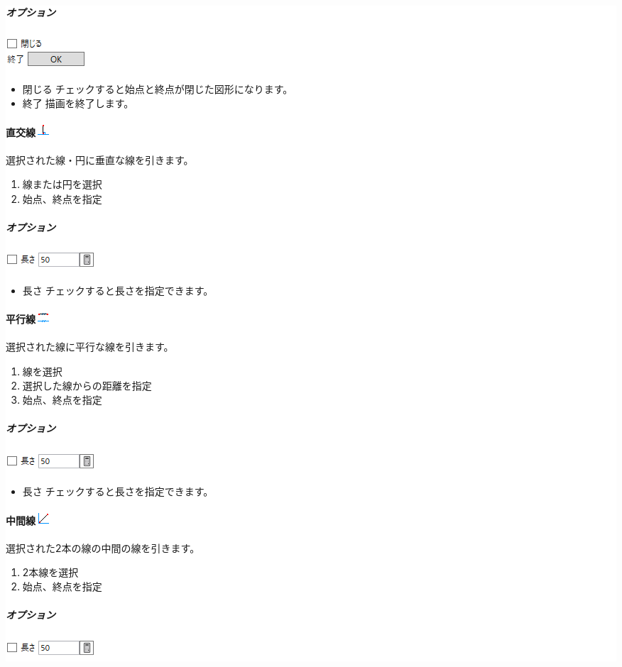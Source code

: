 ##### オプション

 ![](./images/splinetool_option.png)

- 閉じる
  チェックすると始点と終点が閉じた図形になります。
- 終了
  描画を終了します。

#### 直交線 ![](./images/ic_tool_perpline_16.png)
選択された線・円に垂直な線を引きます。
1. 線または円を選択
2. 始点、終点を指定
##### オプション

 ![](./images/perplinetool_option.png)

- 長さ
  チェックすると長さを指定できます。

#### 平行線 ![](./images/ic_tool_paraline_16.png)
選択された線に平行な線を引きます。
1. 線を選択
2. 選択した線からの距離を指定
3. 始点、終点を指定
##### オプション

 ![](./images/perplinetool_option.png)

- 長さ
  チェックすると長さを指定できます。

#### 中間線 ![](./images/ic_tool_middleline.png)

選択された2本の線の中間の線を引きます。

1. 2本線を選択
2. 始点、終点を指定

##### オプション

 ![](./images/perplinetool_option.png)
